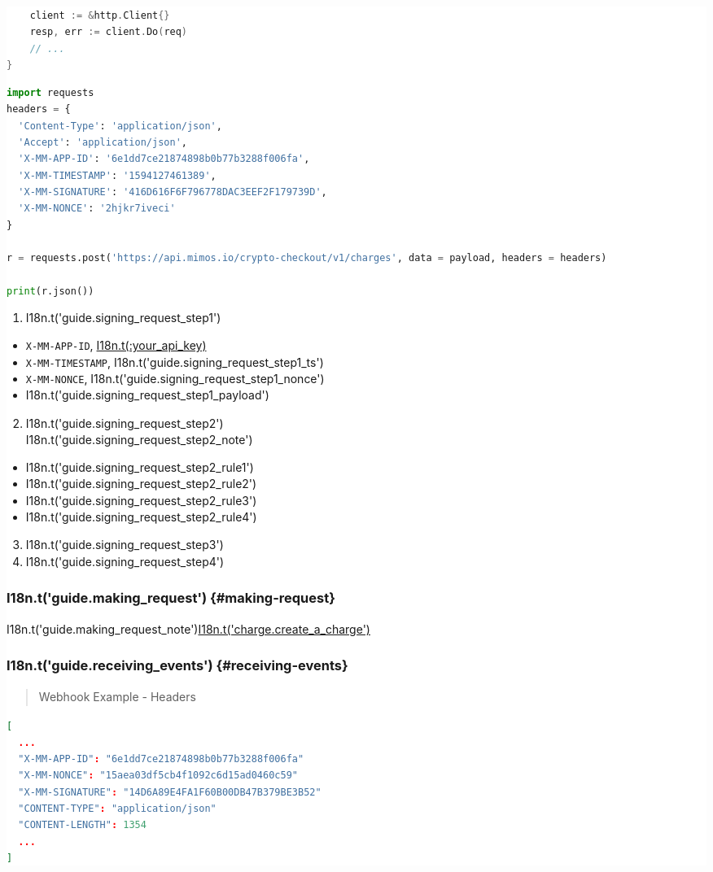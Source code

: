 ```go
    client := &http.Client{}
    resp, err := client.Do(req)
    // ...
}

```

```python
import requests
headers = {
  'Content-Type': 'application/json',
  'Accept': 'application/json',
  'X-MM-APP-ID': '6e1dd7ce21874898b0b77b3288f006fa',
  'X-MM-TIMESTAMP': '1594127461389',
  'X-MM-SIGNATURE': '416D616F6F796778DAC3EEF2F179739D',
  'X-MM-NONCE': '2hjkr7iveci'
}

r = requests.post('https://api.mimos.io/crypto-checkout/v1/charges', data = payload, headers = headers)

print(r.json())

```

1. I18n.t('guide.signing_request_step1')
  * `X-MM-APP-ID`, [I18n.t(:your_api_key)][mimos-pay-settings]
  * `X-MM-TIMESTAMP`, I18n.t('guide.signing_request_step1_ts')
  * `X-MM-NONCE`, I18n.t('guide.signing_request_step1_nonce')
  * I18n.t('guide.signing_request_step1_payload')

2. I18n.t('guide.signing_request_step2')<br />
I18n.t('guide.signing_request_step2_note')
  * I18n.t('guide.signing_request_step2_rule1')
  * I18n.t('guide.signing_request_step2_rule2')
  * I18n.t('guide.signing_request_step2_rule3')
  * I18n.t('guide.signing_request_step2_rule4')

3. I18n.t('guide.signing_request_step3')
4. I18n.t('guide.signing_request_step4')

### I18n.t('guide.making_request') {#making-request}

I18n.t('guide.making_request_note')[I18n.t('charge.create_a_charge')](#create-a-charge)

### I18n.t('guide.receiving_events') {#receiving-events}

> Webhook Example - Headers

```json
[
  ...
  "X-MM-APP-ID": "6e1dd7ce21874898b0b77b3288f006fa"
  "X-MM-NONCE": "15aea03df5cb4f1092c6d15ad0460c59"
  "X-MM-SIGNATURE": "14D6A89E4FA1F60B00DB47B379BE3B52"
  "CONTENT-TYPE": "application/json"
  "CONTENT-LENGTH": 1354
  ...
]
```


[mimos-pay-settings]: https://mimos.io/commerce/en/settings